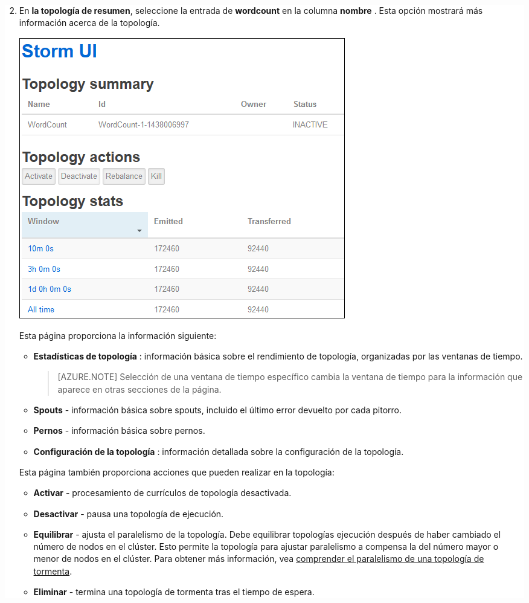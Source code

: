 2. En **la topología de resumen**, seleccione la entrada de **wordcount** en la columna **nombre** . Esta opción mostrará más información acerca de la topología.

    ![Panel de tormenta con información de la topología de tormenta Starter WordCount.](./media/hdinsight-apache-storm-tutorial-get-started-linux/topology-summary.png)

    Esta página proporciona la información siguiente:

    * **Estadísticas de topología** : información básica sobre el rendimiento de topología, organizadas por las ventanas de tiempo.

        > [AZURE.NOTE] Selección de una ventana de tiempo específico cambia la ventana de tiempo para la información que aparece en otras secciones de la página.

    * **Spouts** - información básica sobre spouts, incluido el último error devuelto por cada pitorro.

    * **Pernos** - información básica sobre pernos.

    * **Configuración de la topología** : información detallada sobre la configuración de la topología.

    Esta página también proporciona acciones que pueden realizar en la topología:

    * **Activar** - procesamiento de currículos de topología desactivada.

    * **Desactivar** - pausa una topología de ejecución.

    * **Equilibrar** - ajusta el paralelismo de la topología. Debe equilibrar topologías ejecución después de haber cambiado el número de nodos en el clúster. Esto permite la topología para ajustar paralelismo a compensa la del número mayor o menor de nodos en el clúster. Para obtener más información, vea [comprender el paralelismo de una topología de tormenta](http://storm.apache.org/documentation/Understanding-the-parallelism-of-a-Storm-topology.html).

    * **Eliminar** - termina una topología de tormenta tras el tiempo de espera.


[apachestorm]: https://storm.incubator.apache.org
[stormdocs]: http://storm.incubator.apache.org/documentation/Documentation.html
[stormstarter]: https://github.com/apache/storm/tree/master/examples/storm-starter
[stormjavadocs]: https://storm.incubator.apache.org/apidocs/
[azureportal]: https://manage.windowsazure.com/
[hdinsight-provision]: hdinsight-provision-clusters.md
[preview-portal]: https://portal.azure.com/